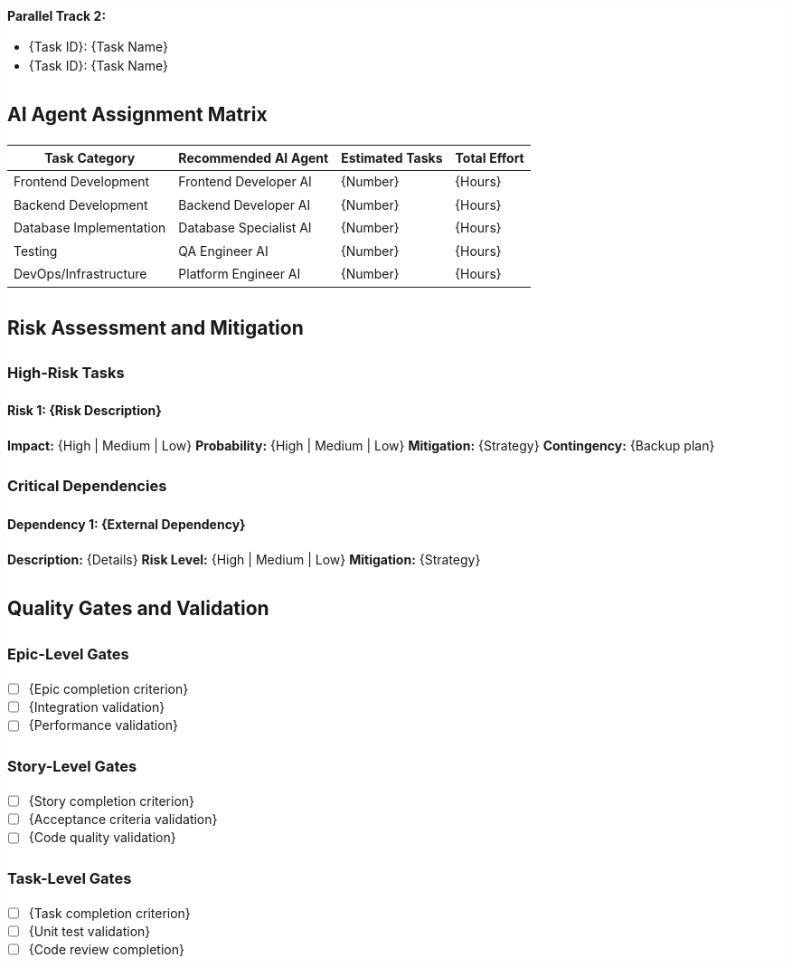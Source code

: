 **Parallel Track 2:**
- {Task ID}: {Task Name}
- {Task ID}: {Task Name}

## AI Agent Assignment Matrix

| Task Category | Recommended AI Agent | Estimated Tasks | Total Effort |
|---------------|---------------------|-----------------|--------------|
| Frontend Development | Frontend Developer AI | {Number} | {Hours} |
| Backend Development | Backend Developer AI | {Number} | {Hours} |
| Database Implementation | Database Specialist AI | {Number} | {Hours} |
| Testing | QA Engineer AI | {Number} | {Hours} |
| DevOps/Infrastructure | Platform Engineer AI | {Number} | {Hours} |

## Risk Assessment and Mitigation

### High-Risk Tasks

#### Risk 1: {Risk Description}
**Impact:** {High | Medium | Low}
**Probability:** {High | Medium | Low}
**Mitigation:** {Strategy}
**Contingency:** {Backup plan}

### Critical Dependencies

#### Dependency 1: {External Dependency}
**Description:** {Details}
**Risk Level:** {High | Medium | Low}
**Mitigation:** {Strategy}

## Quality Gates and Validation

### Epic-Level Gates
- [ ] {Epic completion criterion}
- [ ] {Integration validation}
- [ ] {Performance validation}

### Story-Level Gates
- [ ] {Story completion criterion}
- [ ] {Acceptance criteria validation}
- [ ] {Code quality validation}

### Task-Level Gates
- [ ] {Task completion criterion}
- [ ] {Unit test validation}
- [ ] {Code review completion}

